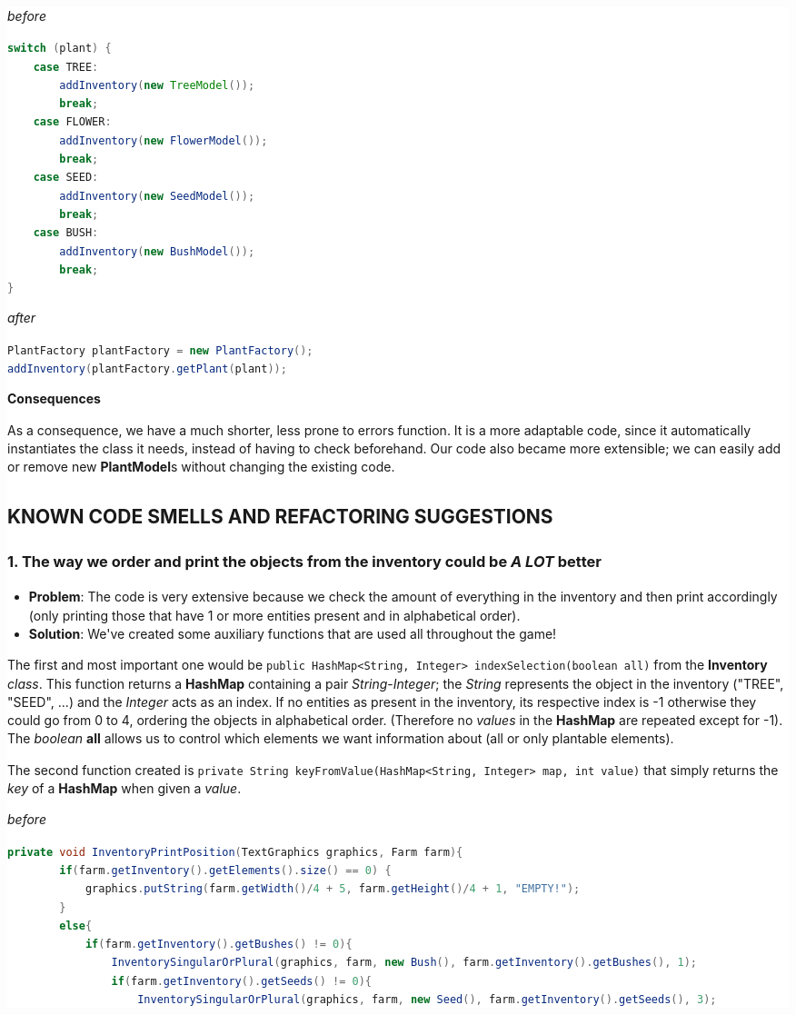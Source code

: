 *before*
```java
switch (plant) {
    case TREE:
        addInventory(new TreeModel());
        break;
    case FLOWER:
        addInventory(new FlowerModel());
        break;
    case SEED:
        addInventory(new SeedModel());
        break;
    case BUSH:
        addInventory(new BushModel());
        break;
}
```
*after*
```java
PlantFactory plantFactory = new PlantFactory();
addInventory(plantFactory.getPlant(plant));
```

**Consequences**

As a consequence, we have a much shorter, less prone to errors function. It is a more adaptable code, since it automatically instantiates the class it needs, instead of having to check beforehand.
Our code also became more extensible; we can easily add or remove new **PlantModel**s without changing the existing code.


## KNOWN CODE SMELLS AND REFACTORING SUGGESTIONS

### 1. The way we order and print the objects from the inventory could be ***A LOT*** better
   + **Problem**: The code is very extensive because we check the amount of everything in the inventory and then print accordingly (only printing those that have 1 or more entities present and in alphabetical order).
   + **Solution**: We've created some auxiliary functions that are used all throughout the game! 
   
   The first and most important one would be `public HashMap<String, Integer> indexSelection(boolean all)` from the **Inventory** *class*. This function returns a **HashMap** containing a pair *String*-*Integer*; the *String* 
   represents the object in the inventory ("TREE", "SEED", ...) and the *Integer* acts as an index. If no entities as present in the inventory, its respective index is -1 otherwise they could go from 0 to 4, ordering the 
   objects in alphabetical order. (Therefore no *values* in the **HashMap** are repeated except for -1). The *boolean* **all** allows us to control which elements we want information about (all or only plantable elements). 
   
   The second function created is `private String keyFromValue(HashMap<String, Integer> map, int value)` that simply returns the *key* of a **HashMap** when given a *value*.
   
   *before*
````java
private void InventoryPrintPosition(TextGraphics graphics, Farm farm){
        if(farm.getInventory().getElements().size() == 0) {
            graphics.putString(farm.getWidth()/4 + 5, farm.getHeight()/4 + 1, "EMPTY!");
        }
        else{
            if(farm.getInventory().getBushes() != 0){
                InventorySingularOrPlural(graphics, farm, new Bush(), farm.getInventory().getBushes(), 1);
                if(farm.getInventory().getSeeds() != 0){
                    InventorySingularOrPlural(graphics, farm, new Seed(), farm.getInventory().getSeeds(), 3);
````